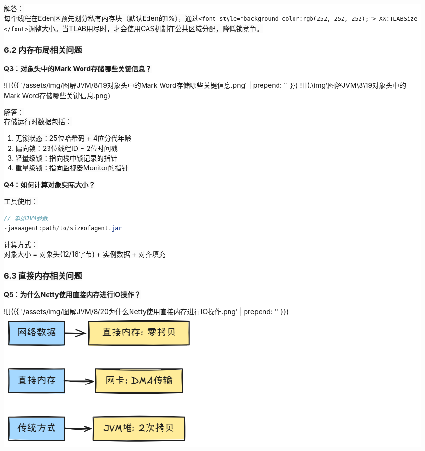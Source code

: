 <font style="color:rgba(0, 0, 0, 0.9);background-color:rgb(252, 252, 252);">解答：  
</font><font style="color:rgba(0, 0, 0, 0.9);background-color:rgb(252, 252, 252);">每个线程在Eden区预先划分私有内存块（默认Eden的1%），通过</font>`<font style="background-color:rgb(252, 252, 252);">-XX:TLABSize</font>`<font style="color:rgba(0, 0, 0, 0.9);background-color:rgb(252, 252, 252);">调整大小。当TLAB用尽时，才会使用CAS机制在公共区域分配，降低锁竞争。</font>

### <font style="color:rgba(0, 0, 0, 0.9);background-color:rgb(252, 252, 252);">6.2 内存布局相关问题</font>
**<font style="color:rgba(0, 0, 0, 0.9);background-color:rgb(252, 252, 252);">Q3：对象头中的Mark Word存储哪些关键信息？</font>**

![]({{ '/assets/img/图解JVM/8/19对象头中的Mark Word存储哪些关键信息.png' | prepend: '' }})
![](.\img\图解JVM\8\19对象头中的Mark Word存储哪些关键信息.png)

<font style="color:rgba(0, 0, 0, 0.9);background-color:rgb(252, 252, 252);">解答：  
</font><font style="color:rgba(0, 0, 0, 0.9);background-color:rgb(252, 252, 252);">存储运行时数据包括：</font>

1. <font style="color:rgba(0, 0, 0, 0.9);background-color:rgb(252, 252, 252);">无锁状态：25位哈希码 + 4位分代年龄</font>
2. <font style="color:rgba(0, 0, 0, 0.9);background-color:rgb(252, 252, 252);">偏向锁：23位线程ID + 2位时间戳</font>
3. <font style="color:rgba(0, 0, 0, 0.9);background-color:rgb(252, 252, 252);">轻量级锁：指向栈中锁记录的指针</font>
4. <font style="color:rgba(0, 0, 0, 0.9);background-color:rgb(252, 252, 252);">重量级锁：指向监视器Monitor的指针</font>

**<font style="color:rgba(0, 0, 0, 0.9);background-color:rgb(252, 252, 252);">Q4：如何计算对象实际大小？</font>**

<font style="color:rgba(0, 0, 0, 0.9);background-color:rgb(252, 252, 252);">工具使用：</font>

```java
// 添加JVM参数
-javaagent:path/to/sizeofagent.jar
```

<font style="color:rgba(0, 0, 0, 0.9);background-color:rgb(252, 252, 252);">计算方式：  
</font><font style="color:rgba(0, 0, 0, 0.9);background-color:rgb(252, 252, 252);">对象大小 = 对象头(12/16字节) + 实例数据 + 对齐填充</font>

### <font style="color:rgba(0, 0, 0, 0.9);background-color:rgb(252, 252, 252);">6.3 直接内存相关问题</font>
**<font style="color:rgba(0, 0, 0, 0.9);background-color:rgb(252, 252, 252);">Q5：为什么Netty使用直接内存进行IO操作？</font>**

![]({{ '/assets/img/图解JVM/8/20为什么Netty使用直接内存进行IO操作.png' | prepend: '' }})
![](.\img\图解JVM\8\20为什么Netty使用直接内存进行IO操作.png)
